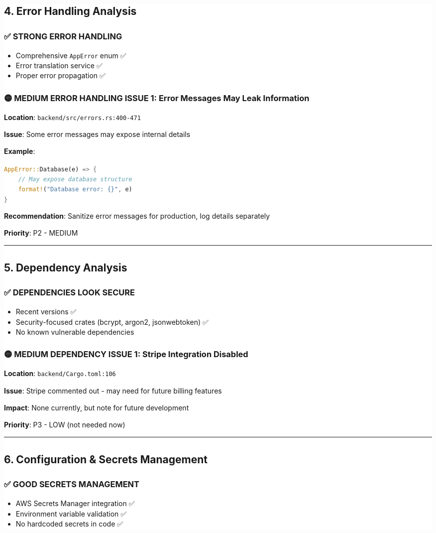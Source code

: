 
## 4. Error Handling Analysis

### ✅ **STRONG ERROR HANDLING**
- Comprehensive `AppError` enum ✅
- Error translation service ✅
- Proper error propagation ✅

### 🟡 **MEDIUM ERROR HANDLING ISSUE 1: Error Messages May Leak Information**

**Location**: `backend/src/errors.rs:400-471`

**Issue**: Some error messages may expose internal details

**Example**:
```rust
AppError::Database(e) => {
    // May expose database structure
    format!("Database error: {}", e)
}
```

**Recommendation**: Sanitize error messages for production, log details separately

**Priority**: P2 - MEDIUM

---

## 5. Dependency Analysis

### ✅ **DEPENDENCIES LOOK SECURE**
- Recent versions ✅
- Security-focused crates (bcrypt, argon2, jsonwebtoken) ✅
- No known vulnerable dependencies

### 🟡 **MEDIUM DEPENDENCY ISSUE 1: Stripe Integration Disabled**

**Location**: `backend/Cargo.toml:106`

**Issue**: Stripe commented out - may need for future billing features

**Impact**: None currently, but note for future development

**Priority**: P3 - LOW (not needed now)

---

## 6. Configuration & Secrets Management

### ✅ **GOOD SECRETS MANAGEMENT**
- AWS Secrets Manager integration ✅
- Environment variable validation ✅
- No hardcoded secrets in code ✅
